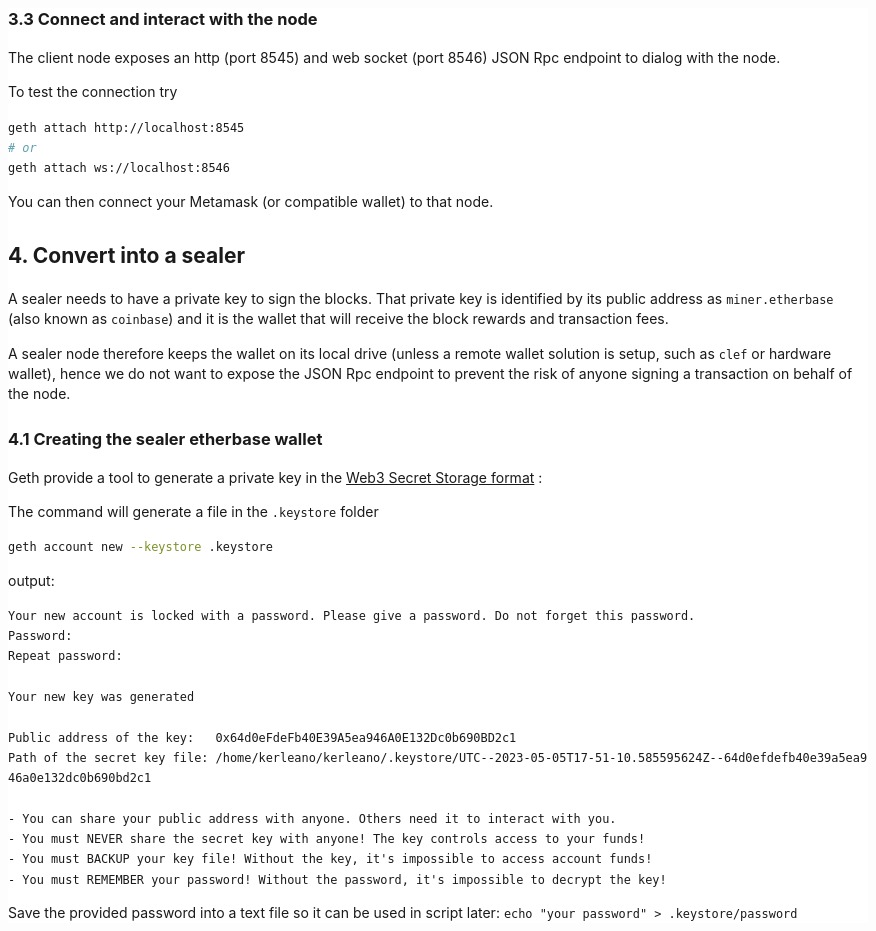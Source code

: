 ### 3.3 Connect and interact with the node

The client node exposes an http (port 8545) and web socket (port 8546) JSON Rpc endpoint to dialog with the node.

To test the connection try
```sh
geth attach http://localhost:8545
# or
geth attach ws://localhost:8546
```

You can then connect your Metamask (or compatible wallet) to that node.

## 4. Convert into a sealer

A sealer needs to have a private key to sign the blocks. That private key is identified by its public address as `miner.etherbase` (also known as `coinbase`) and it is the wallet that will receive the block rewards and transaction fees.   

A sealer node therefore keeps the wallet on its local drive (unless a remote wallet solution is setup, such as `clef` or hardware wallet), hence we do not want to expose the JSON Rpc endpoint to prevent the risk of anyone signing a transaction on behalf of the node.

### 4.1 Creating the sealer etherbase wallet

Geth provide a tool to generate a private key in the [Web3 Secret Storage format](https://ethereum.org/en/developers/docs/data-structures-and-encoding/web3-secret-storage/) :

The command will generate a file in the `.keystore` folder
```sh
geth account new --keystore .keystore 
```
output:

```
Your new account is locked with a password. Please give a password. Do not forget this password.
Password: 
Repeat password: 

Your new key was generated

Public address of the key:   0x64d0eFdeFb40E39A5ea946A0E132Dc0b690BD2c1
Path of the secret key file: /home/kerleano/kerleano/.keystore/UTC--2023-05-05T17-51-10.585595624Z--64d0efdefb40e39a5ea946a0e132dc0b690bd2c1

- You can share your public address with anyone. Others need it to interact with you.
- You must NEVER share the secret key with anyone! The key controls access to your funds!
- You must BACKUP your key file! Without the key, it's impossible to access account funds!
- You must REMEMBER your password! Without the password, it's impossible to decrypt the key!
```

Save the provided password into a text file so it can be used in script later: `echo "your password" > .keystore/password` 
